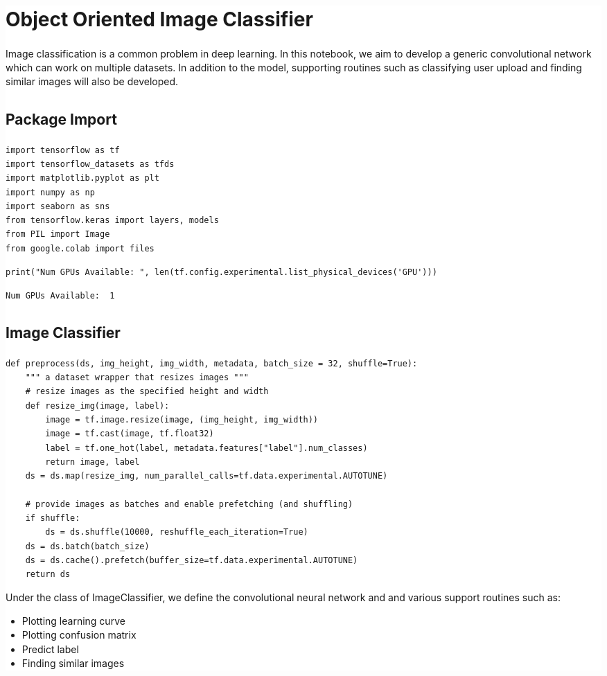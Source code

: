 
# Object Oriented Image Classifier

Image classification is a common problem in deep learning. In this notebook, we aim to develop a generic convolutional network which can work on multiple datasets. In addition to the model, supporting routines such as classifying user upload and finding similar images will also be developed.

## Package Import


```
import tensorflow as tf
import tensorflow_datasets as tfds
import matplotlib.pyplot as plt
import numpy as np
import seaborn as sns
from tensorflow.keras import layers, models
from PIL import Image
from google.colab import files
```


```
print("Num GPUs Available: ", len(tf.config.experimental.list_physical_devices('GPU')))
```

    Num GPUs Available:  1


## Image Classifier


```
def preprocess(ds, img_height, img_width, metadata, batch_size = 32, shuffle=True):
    """ a dataset wrapper that resizes images """
    # resize images as the specified height and width
    def resize_img(image, label):
        image = tf.image.resize(image, (img_height, img_width))
        image = tf.cast(image, tf.float32)
        label = tf.one_hot(label, metadata.features["label"].num_classes)
        return image, label 
    ds = ds.map(resize_img, num_parallel_calls=tf.data.experimental.AUTOTUNE)
    
    # provide images as batches and enable prefetching (and shuffling)
    if shuffle:
        ds = ds.shuffle(10000, reshuffle_each_iteration=True)
    ds = ds.batch(batch_size)
    ds = ds.cache().prefetch(buffer_size=tf.data.experimental.AUTOTUNE)
    return ds
```

Under the class of ImageClassifier, we define the convolutional neural network and and various support routines such as:
- Plotting learning curve
- Plotting confusion matrix
- Predict label
- Finding similar images
